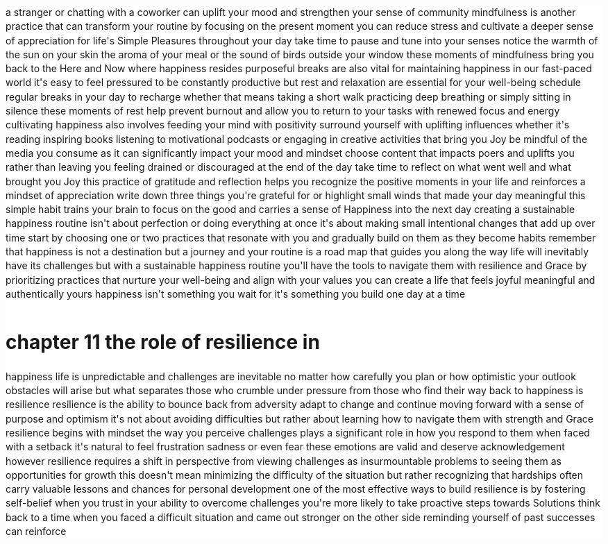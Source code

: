 a stranger or chatting with a coworker can uplift your mood and strengthen your sense of
community mindfulness is another practice that can transform your routine
by focusing on the present moment you can reduce stress and cultivate a deeper sense of appreciation for life's Simple
Pleasures throughout your day take time to pause and tune into your senses
notice the warmth of the sun on your skin the aroma of your meal or the sound
of birds outside your window these moments of mindfulness bring you back to
the Here and Now where happiness resides purposeful breaks are also vital
for maintaining happiness in our fast-paced world it's easy to feel
pressured to be constantly productive but rest and relaxation are essential
for your well-being schedule regular breaks in your day to recharge whether
that means taking a short walk practicing deep breathing or simply sitting in silence these moments of rest
help prevent burnout and allow you to return to your tasks with renewed focus
and energy cultivating happiness also involves feeding your mind with
positivity surround yourself with uplifting influences whether it's reading inspiring books listening to
motivational podcasts or engaging in creative activities that bring you Joy
be mindful of the media you consume as it can significantly impact your mood
and mindset choose content that impacts poers and uplifts you rather than leaving you feeling drained or
discouraged at the end of the day take time to reflect on what went well and
what brought you Joy this practice of gratitude and reflection helps you recognize the positive moments in your
life and reinforces a mindset of appreciation write down three things
you're grateful for or highlight small winds that made your day meaningful this
simple habit trains your brain to focus on the good and carries a sense of Happiness into the next day creating a
sustainable happiness routine isn't about perfection or doing everything at once it's about making small intentional
changes that add up over time start by choosing one or two practices that
resonate with you and gradually build on them as they become habits remember that
happiness is not a destination but a journey and your routine is a road map
that guides you along the way life will inevitably have its challenges but with
a sustainable happiness routine you'll have the tools to navigate them with resilience and Grace by prioritizing
practices that nurture your well-being and align with your values you can create a life that feels joyful
meaningful and authentically yours happiness isn't something you wait for
it's something you build one day at a time 
# chapter  11 the role of resilience in
happiness life is unpredictable and challenges are inevitable no matter how
carefully you plan or how optimistic your outlook obstacles will arise but
what separates those who crumble under pressure from those who find their way back to happiness is resilience
resilience is the ability to bounce back from adversity adapt to change and
continue moving forward with a sense of purpose and optimism it's not about avoiding difficulties but rather about
learning how to navigate them with strength and Grace resilience begins
with mindset the way you perceive challenges plays a significant role in
how you respond to them when faced with a setback it's natural to feel
frustration sadness or even fear these emotions are valid and deserve
acknowledgement however resilience requires a shift in perspective from viewing challenges as insurmountable
problems to seeing them as opportunities for growth this doesn't mean minimizing
the difficulty of the situation but rather recognizing that hardships often carry valuable lessons and chances for
personal development one of the most effective ways to build resilience is by fostering
self-belief when you trust in your ability to overcome challenges you're more likely to take proactive steps
towards Solutions think back to a time when you faced a difficult situation and came out
stronger on the other side reminding yourself of past successes can reinforce